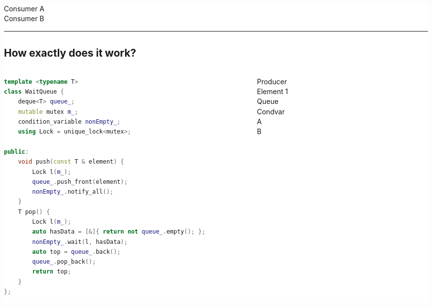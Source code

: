 <div data-id="pop1" class="consumer">
    Consumer A
</div>
<div data-id="pop1" class="consumer">
    Consumer B
</div>

</div>

</div>

___


## How exactly does it work?

<div style="display: flex;">

<div style="width: 60%;">

```cpp [9-13]
template <typename T>
class WaitQueue {
    deque<T> queue_;
    mutable mutex m_;
    condition_variable nonEmpty_;
    using Lock = unique_lock<mutex>;

public:
    void push(const T & element) {
        Lock l(m_);
        queue_.push_front(element);
        nonEmpty_.notify_all();
    }
    T pop() {
        Lock l(m_);
        auto hasData = [&]{ return not queue_.empty(); };
        nonEmpty_.wait(l, hasData);
        auto top = queue_.back();
        queue_.pop_back();
        return top;
    }
};
```

</div>

<div id="animation" style="width: 40%; padding: 15px;">

<div data-id="push" class="producer-active">
    Producer
    <div data-id="el1" class="element">Element 1</div>
</div>

<div data-id="queue" class="queue">
    Queue
</div>
<div data-id="condvar" class="condvar">
    Condvar
    <div data-id="elA" class="element">A</div>
    <div data-id="elB" class="element">B</div>
</div>
